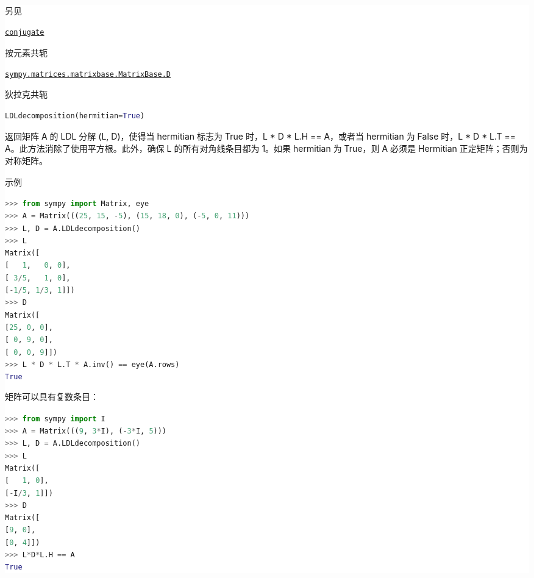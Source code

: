 另见

[`conjugate`](#sympy.matrices.matrixbase.MatrixBase.conjugate "sympy.matrices.matrixbase.MatrixBase.conjugate")

按元素共轭

[`sympy.matrices.matrixbase.MatrixBase.D`](#sympy.matrices.matrixbase.MatrixBase.D "sympy.matrices.matrixbase.MatrixBase.D")

狄拉克共轭

```py
LDLdecomposition(hermitian=True)
```

返回矩阵 A 的 LDL 分解 (L, D)，使得当 hermitian 标志为 True 时，L * D * L.H == A，或者当 hermitian 为 False 时，L * D * L.T == A。此方法消除了使用平方根。此外，确保 L 的所有对角线条目都为 1。如果 hermitian 为 True，则 A 必须是 Hermitian 正定矩阵；否则为对称矩阵。

示例

```py
>>> from sympy import Matrix, eye
>>> A = Matrix(((25, 15, -5), (15, 18, 0), (-5, 0, 11)))
>>> L, D = A.LDLdecomposition()
>>> L
Matrix([
[   1,   0, 0],
[ 3/5,   1, 0],
[-1/5, 1/3, 1]])
>>> D
Matrix([
[25, 0, 0],
[ 0, 9, 0],
[ 0, 0, 9]])
>>> L * D * L.T * A.inv() == eye(A.rows)
True 
```

矩阵可以具有复数条目：

```py
>>> from sympy import I
>>> A = Matrix(((9, 3*I), (-3*I, 5)))
>>> L, D = A.LDLdecomposition()
>>> L
Matrix([
[   1, 0],
[-I/3, 1]])
>>> D
Matrix([
[9, 0],
[0, 4]])
>>> L*D*L.H == A
True 
```
